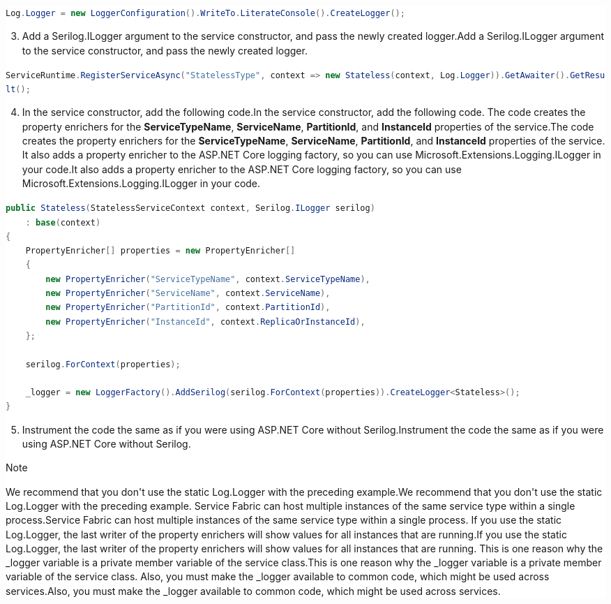   ```csharp
  Log.Logger = new LoggerConfiguration().WriteTo.LiterateConsole().CreateLogger();
  ```

3. <span data-ttu-id="4df34-220">Add a Serilog.ILogger argument to the service constructor, and pass the newly created logger.</span><span class="sxs-lookup"><span data-stu-id="4df34-220">Add a Serilog.ILogger argument to the service constructor, and pass the newly created logger.</span></span>

  ```csharp
  ServiceRuntime.RegisterServiceAsync("StatelessType", context => new Stateless(context, Log.Logger)).GetAwaiter().GetResult();
  ```

4. <span data-ttu-id="4df34-221">In the service constructor, add the following code.</span><span class="sxs-lookup"><span data-stu-id="4df34-221">In the service constructor, add the following code.</span></span> <span data-ttu-id="4df34-222">The code creates the property enrichers for the **ServiceTypeName**, **ServiceName**, **PartitionId**, and **InstanceId** properties of the service.</span><span class="sxs-lookup"><span data-stu-id="4df34-222">The code creates the property enrichers for the **ServiceTypeName**, **ServiceName**, **PartitionId**, and **InstanceId** properties of the service.</span></span> <span data-ttu-id="4df34-223">It also adds a property enricher to the ASP.NET Core logging factory, so you can use Microsoft.Extensions.Logging.ILogger in your code.</span><span class="sxs-lookup"><span data-stu-id="4df34-223">It also adds a property enricher to the ASP.NET Core logging factory, so you can use Microsoft.Extensions.Logging.ILogger in your code.</span></span>

  ```csharp
  public Stateless(StatelessServiceContext context, Serilog.ILogger serilog)
      : base(context)
  {
      PropertyEnricher[] properties = new PropertyEnricher[]
      {
          new PropertyEnricher("ServiceTypeName", context.ServiceTypeName),
          new PropertyEnricher("ServiceName", context.ServiceName),
          new PropertyEnricher("PartitionId", context.PartitionId),
          new PropertyEnricher("InstanceId", context.ReplicaOrInstanceId),
      };

      serilog.ForContext(properties);

      _logger = new LoggerFactory().AddSerilog(serilog.ForContext(properties)).CreateLogger<Stateless>();
  }
  ```

5. <span data-ttu-id="4df34-224">Instrument the code the same as if you were using ASP.NET Core without Serilog.</span><span class="sxs-lookup"><span data-stu-id="4df34-224">Instrument the code the same as if you were using ASP.NET Core without Serilog.</span></span>

  > [!NOTE]
  > <span data-ttu-id="4df34-225">We recommend that you don't use the static Log.Logger with the preceding example.</span><span class="sxs-lookup"><span data-stu-id="4df34-225">We recommend that you don't use the static Log.Logger with the preceding example.</span></span> <span data-ttu-id="4df34-226">Service Fabric can host multiple instances of the same service type within a single process.</span><span class="sxs-lookup"><span data-stu-id="4df34-226">Service Fabric can host multiple instances of the same service type within a single process.</span></span> <span data-ttu-id="4df34-227">If you use the static Log.Logger, the last writer of the property enrichers will show values for all instances that are running.</span><span class="sxs-lookup"><span data-stu-id="4df34-227">If you use the static Log.Logger, the last writer of the property enrichers will show values for all instances that are running.</span></span> <span data-ttu-id="4df34-228">This is one reason why the _logger variable is a private member variable of the service class.</span><span class="sxs-lookup"><span data-stu-id="4df34-228">This is one reason why the _logger variable is a private member variable of the service class.</span></span> <span data-ttu-id="4df34-229">Also, you must make the _logger available to common code, which might be used across services.</span><span class="sxs-lookup"><span data-stu-id="4df34-229">Also, you must make the _logger available to common code, which might be used across services.</span></span>
